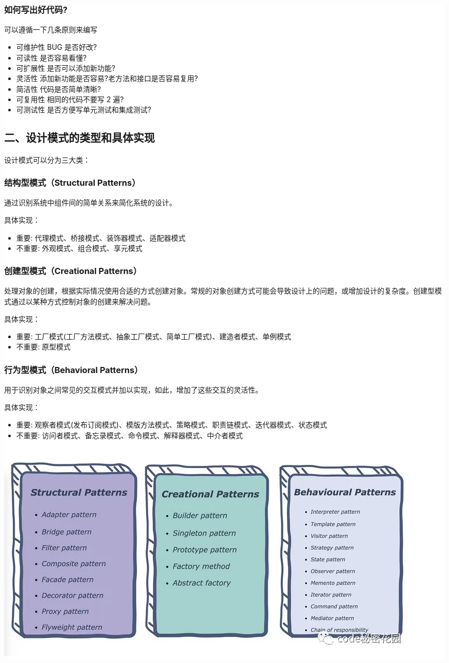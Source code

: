 ### 如何写出好代码?

可以遵循一下几条原则来编写

- 可维护性 BUG 是否好改?
- 可读性 是否容易看懂?
- 可扩展性 是否可以添加新功能?
- 灵活性 添加新功能是否容易?老方法和接口是否容易复用?
- 简洁性 代码是否简单清晰?
- 可复用性 相同的代码不要写 2 遍?
- 可测试性 是否方便写单元测试和集成测试?

## 二、设计模式的类型和具体实现

设计模式可以分为三大类：

### 结构型模式（Structural Patterns）

通过识别系统中组件间的简单关系来简化系统的设计。

具体实现：

- 重要: 代理模式、桥接模式、装饰器模式、适配器模式
- 不重要: 外观模式、组合模式、享元模式

### 创建型模式（Creational Patterns）

处理对象的创建，根据实际情况使用合适的方式创建对象。常规的对象创建方式可能会导致设计上的问题，或增加设计的复杂度。创建型模式通过以某种方式控制对象的创建来解决问题。

具体实现：

- 重要: 工厂模式(工厂方法模式、抽象工厂模式、简单工厂模式)、建造者模式、单例模式
- 不重要: 原型模式

### 行为型模式（Behavioral Patterns）

用于识别对象之间常见的交互模式并加以实现，如此，增加了这些交互的灵活性。

具体实现：

- 重要: 观察者模式(发布订阅模式)、模版方法模式、策略模式、职责链模式、迭代器模式、状态模式
- 不重要: 访问者模式、备忘录模式、命令模式、解释器模式、中介者模式

![design-three](./fe-design-9/design-three.png)
